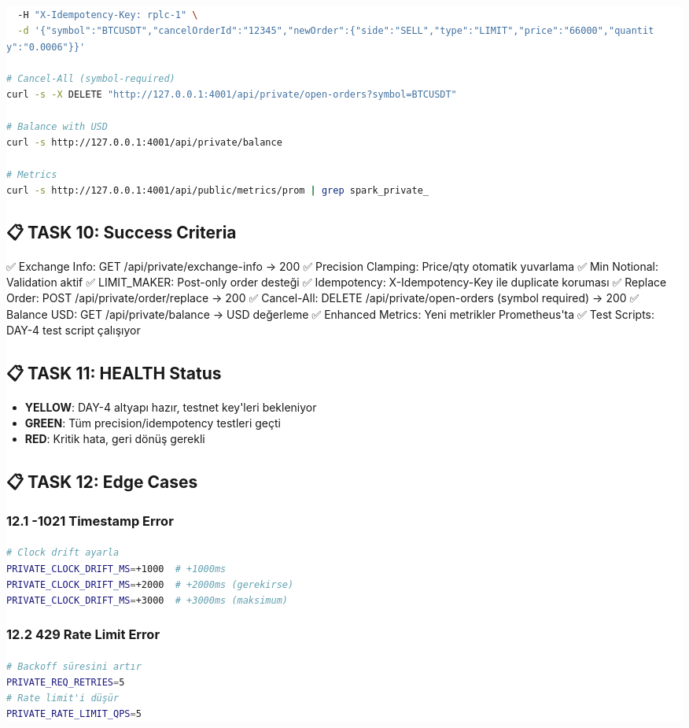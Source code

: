 ```bash
  -H "X-Idempotency-Key: rplc-1" \
  -d '{"symbol":"BTCUSDT","cancelOrderId":"12345","newOrder":{"side":"SELL","type":"LIMIT","price":"66000","quantity":"0.0006"}}'

# Cancel-All (symbol-required)
curl -s -X DELETE "http://127.0.0.1:4001/api/private/open-orders?symbol=BTCUSDT"

# Balance with USD
curl -s http://127.0.0.1:4001/api/private/balance

# Metrics
curl -s http://127.0.0.1:4001/api/public/metrics/prom | grep spark_private_
```

## 📋 TASK 10: Success Criteria

✅ Exchange Info: GET /api/private/exchange-info → 200
✅ Precision Clamping: Price/qty otomatik yuvarlama
✅ Min Notional: Validation aktif
✅ LIMIT_MAKER: Post-only order desteği
✅ Idempotency: X-Idempotency-Key ile duplicate koruması
✅ Replace Order: POST /api/private/order/replace → 200
✅ Cancel-All: DELETE /api/private/open-orders (symbol required) → 200
✅ Balance USD: GET /api/private/balance → USD değerleme
✅ Enhanced Metrics: Yeni metrikler Prometheus'ta
✅ Test Scripts: DAY-4 test script çalışıyor

## 📋 TASK 11: HEALTH Status

- **YELLOW**: DAY-4 altyapı hazır, testnet key'leri bekleniyor
- **GREEN**: Tüm precision/idempotency testleri geçti
- **RED**: Kritik hata, geri dönüş gerekli

## 📋 TASK 12: Edge Cases

### 12.1 -1021 Timestamp Error
```bash
# Clock drift ayarla
PRIVATE_CLOCK_DRIFT_MS=+1000  # +1000ms
PRIVATE_CLOCK_DRIFT_MS=+2000  # +2000ms (gerekirse)
PRIVATE_CLOCK_DRIFT_MS=+3000  # +3000ms (maksimum)
```

### 12.2 429 Rate Limit Error
```bash
# Backoff süresini artır
PRIVATE_REQ_RETRIES=5
# Rate limit'i düşür
PRIVATE_RATE_LIMIT_QPS=5
```
